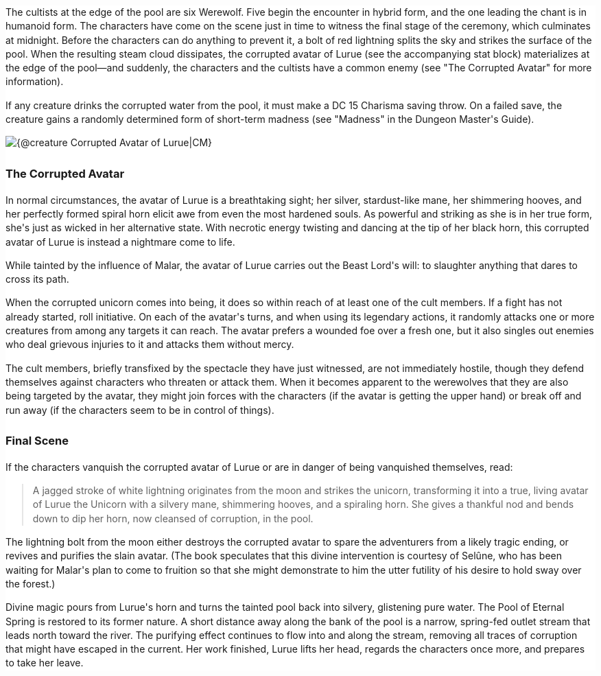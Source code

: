 The cultists at the edge of the pool are six Werewolf. Five begin the encounter in hybrid form, and the one leading the chant is in humanoid form. The characters have come on the scene just in time to witness the final stage of the ceremony, which culminates at midnight. Before the characters can do anything to prevent it, a bolt of red lightning splits the sky and strikes the surface of the pool. When the resulting steam cloud dissipates, the corrupted avatar of Lurue (see the accompanying stat block) materializes at the edge of the pool—and suddenly, the characters and the cultists have a common enemy (see "The Corrupted Avatar" for more information).

If any creature drinks the corrupted water from the pool, it must make a DC 15 Charisma saving throw. On a failed save, the creature gains a randomly determined form of short-term madness (see "Madness" in the Dungeon Master's Guide).

![{@creature Corrupted Avatar of Lurue|CM}](adventure/CM/083-637514193128459607.png)

### The Corrupted Avatar

In normal circumstances, the avatar of Lurue is a breathtaking sight; her silver, stardust-like mane, her shimmering hooves, and her perfectly formed spiral horn elicit awe from even the most hardened souls. As powerful and striking as she is in her true form, she's just as wicked in her alternative state. With necrotic energy twisting and dancing at the tip of her black horn, this corrupted avatar of Lurue is instead a nightmare come to life.

While tainted by the influence of Malar, the avatar of Lurue carries out the Beast Lord's will: to slaughter anything that dares to cross its path.

When the corrupted unicorn comes into being, it does so within reach of at least one of the cult members. If a fight has not already started, roll initiative. On each of the avatar's turns, and when using its legendary actions, it randomly attacks one or more creatures from among any targets it can reach. The avatar prefers a wounded foe over a fresh one, but it also singles out enemies who deal grievous injuries to it and attacks them without mercy.

The cult members, briefly transfixed by the spectacle they have just witnessed, are not immediately hostile, though they defend themselves against characters who threaten or attack them. When it becomes apparent to the werewolves that they are also being targeted by the avatar, they might join forces with the characters (if the avatar is getting the upper hand) or break off and run away (if the characters seem to be in control of things).

### Final Scene

If the characters vanquish the corrupted avatar of Lurue or are in danger of being vanquished themselves, read:

> A jagged stroke of white lightning originates from the moon and strikes the unicorn, transforming it into a true, living avatar of Lurue the Unicorn with a silvery mane, shimmering hooves, and a spiraling horn. She gives a thankful nod and bends down to dip her horn, now cleansed of corruption, in the pool.

The lightning bolt from the moon either destroys the corrupted avatar to spare the adventurers from a likely tragic ending, or revives and purifies the slain avatar. (The book speculates that this divine intervention is courtesy of Selûne, who has been waiting for Malar's plan to come to fruition so that she might demonstrate to him the utter futility of his desire to hold sway over the forest.)

Divine magic pours from Lurue's horn and turns the tainted pool back into silvery, glistening pure water. The Pool of Eternal Spring is restored to its former nature. A short distance away along the bank of the pool is a narrow, spring-fed outlet stream that leads north toward the river. The purifying effect continues to flow into and along the stream, removing all traces of corruption that might have escaped in the current. Her work finished, Lurue lifts her head, regards the characters once more, and prepares to take her leave.
